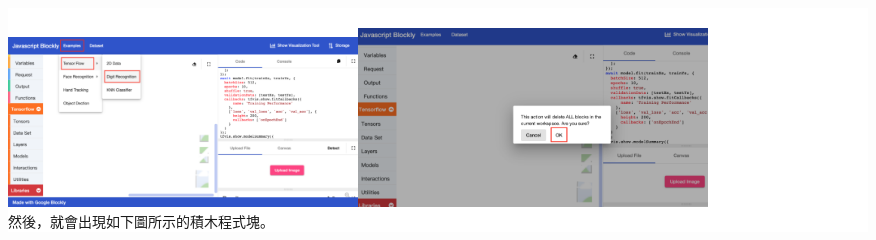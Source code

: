 <br><img src="/media/ai/AI_p10.png" width="350"/><img src="/media/ai/AI_p11.png" width="350"/><br>
然後，就會出現如下圖所示的積木程式塊。